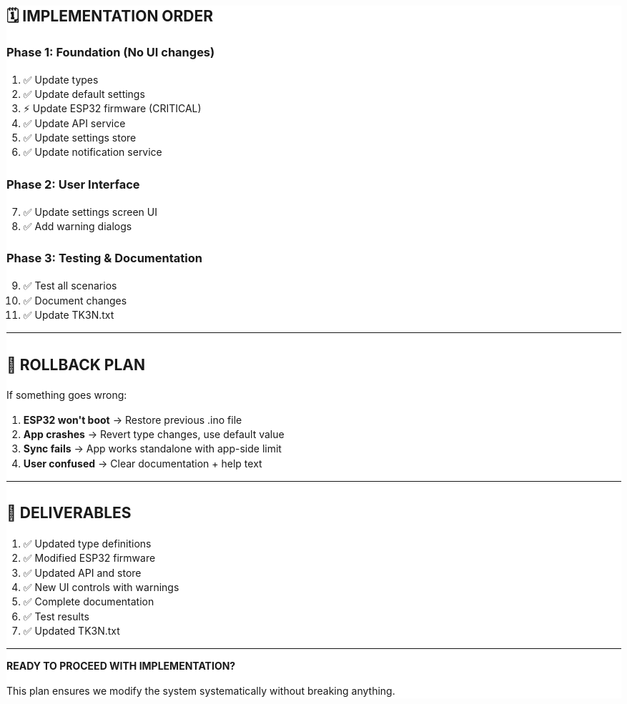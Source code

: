 ## 🗓️ IMPLEMENTATION ORDER

### Phase 1: Foundation (No UI changes)
1. ✅ Update types
2. ✅ Update default settings
3. ⚡ Update ESP32 firmware (CRITICAL)
4. ✅ Update API service
5. ✅ Update settings store
6. ✅ Update notification service

### Phase 2: User Interface
7. ✅ Update settings screen UI
8. ✅ Add warning dialogs

### Phase 3: Testing & Documentation
9. ✅ Test all scenarios
10. ✅ Document changes
11. ✅ Update TK3N.txt

---

## 📝 ROLLBACK PLAN

If something goes wrong:

1. **ESP32 won't boot** → Restore previous .ino file
2. **App crashes** → Revert type changes, use default value
3. **Sync fails** → App works standalone with app-side limit
4. **User confused** → Clear documentation + help text

---

## 🎯 DELIVERABLES

1. ✅ Updated type definitions
2. ✅ Modified ESP32 firmware
3. ✅ Updated API and store
4. ✅ New UI controls with warnings
5. ✅ Complete documentation
6. ✅ Test results
7. ✅ Updated TK3N.txt

---

**READY TO PROCEED WITH IMPLEMENTATION?**

This plan ensures we modify the system systematically without breaking anything.
